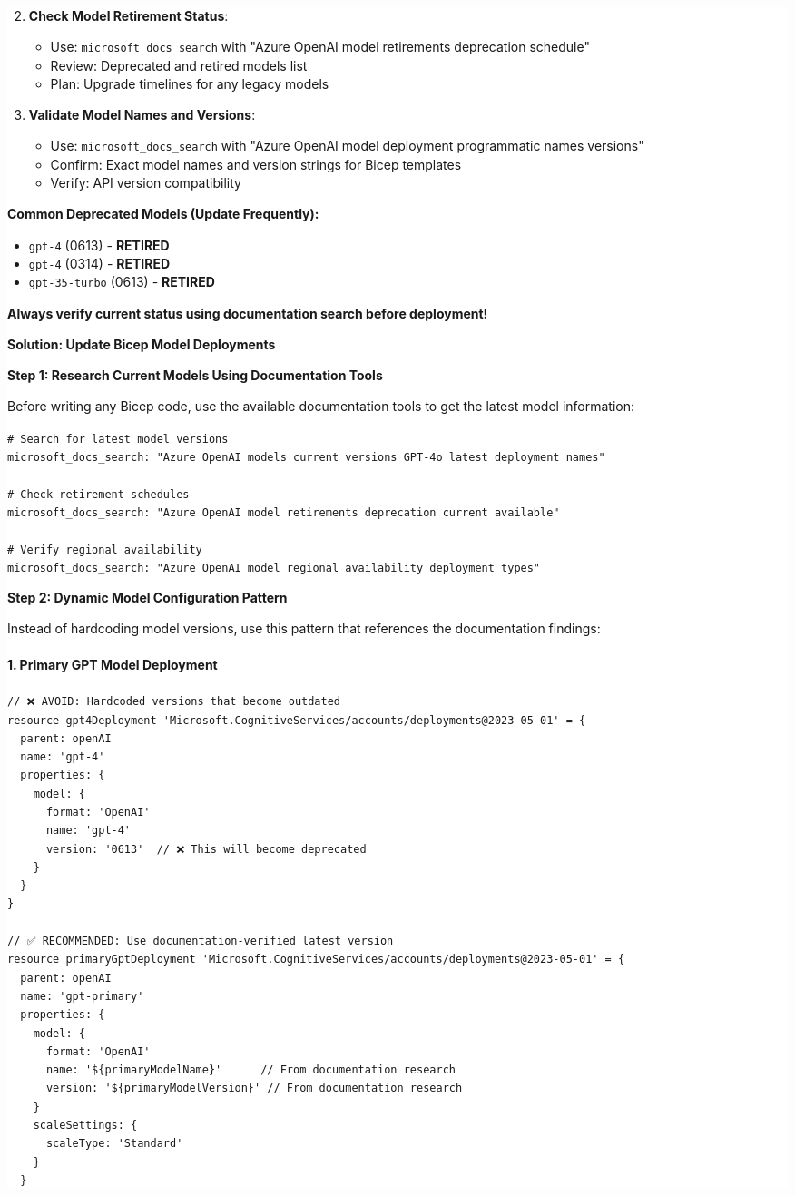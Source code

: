 2. **Check Model Retirement Status**:
   - Use: `microsoft_docs_search` with "Azure OpenAI model retirements deprecation schedule"
   - Review: Deprecated and retired models list
   - Plan: Upgrade timelines for any legacy models

3. **Validate Model Names and Versions**:
   - Use: `microsoft_docs_search` with "Azure OpenAI model deployment programmatic names versions"
   - Confirm: Exact model names and version strings for Bicep templates
   - Verify: API version compatibility

**Common Deprecated Models (Update Frequently):**
- `gpt-4` (0613) - **RETIRED**
- `gpt-4` (0314) - **RETIRED** 
- `gpt-35-turbo` (0613) - **RETIRED**

**Always verify current status using documentation search before deployment!**

**Solution: Update Bicep Model Deployments**

**Step 1: Research Current Models Using Documentation Tools**

Before writing any Bicep code, use the available documentation tools to get the latest model information:

```
# Search for latest model versions
microsoft_docs_search: "Azure OpenAI models current versions GPT-4o latest deployment names"

# Check retirement schedules  
microsoft_docs_search: "Azure OpenAI model retirements deprecation current available"

# Verify regional availability
microsoft_docs_search: "Azure OpenAI model regional availability deployment types"
```

**Step 2: Dynamic Model Configuration Pattern**

Instead of hardcoding model versions, use this pattern that references the documentation findings:

#### 1. Primary GPT Model Deployment
```bicep
// ❌ AVOID: Hardcoded versions that become outdated
resource gpt4Deployment 'Microsoft.CognitiveServices/accounts/deployments@2023-05-01' = {
  parent: openAI
  name: 'gpt-4'
  properties: {
    model: {
      format: 'OpenAI'
      name: 'gpt-4'
      version: '0613'  // ❌ This will become deprecated
    }
  }
}

// ✅ RECOMMENDED: Use documentation-verified latest version
resource primaryGptDeployment 'Microsoft.CognitiveServices/accounts/deployments@2023-05-01' = {
  parent: openAI
  name: 'gpt-primary'
  properties: {
    model: {
      format: 'OpenAI'
      name: '${primaryModelName}'      // From documentation research
      version: '${primaryModelVersion}' // From documentation research
    }
    scaleSettings: {
      scaleType: 'Standard'
    }
  }
```